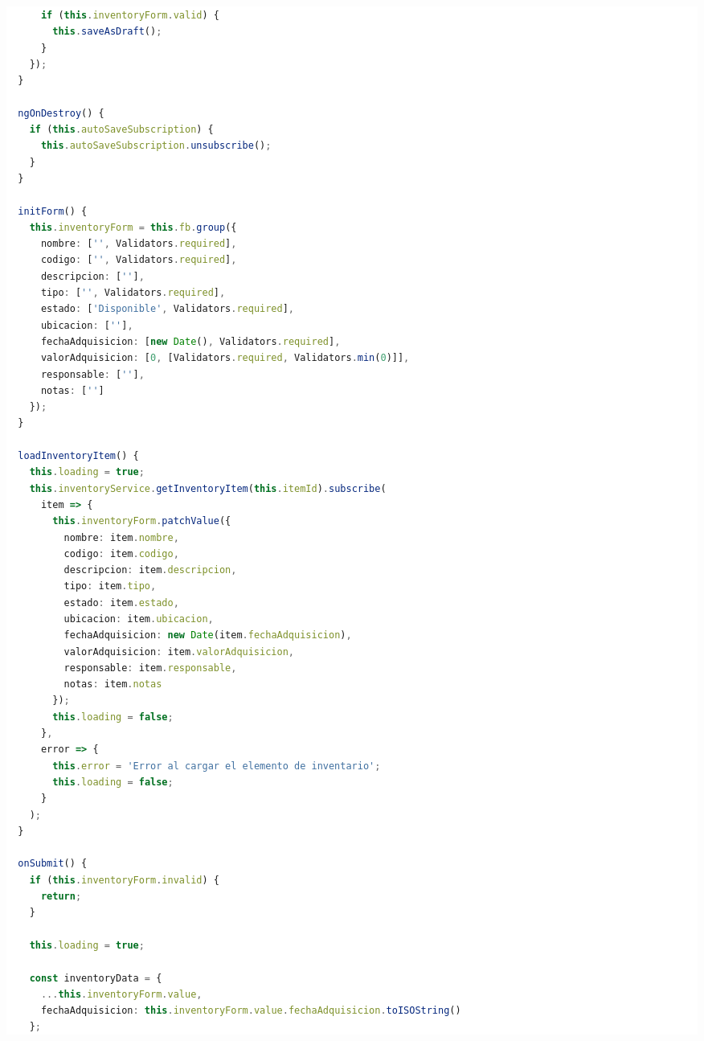 ```typescript
      if (this.inventoryForm.valid) {
        this.saveAsDraft();
      }
    });
  }
  
  ngOnDestroy() {
    if (this.autoSaveSubscription) {
      this.autoSaveSubscription.unsubscribe();
    }
  }
  
  initForm() {
    this.inventoryForm = this.fb.group({
      nombre: ['', Validators.required],
      codigo: ['', Validators.required],
      descripcion: [''],
      tipo: ['', Validators.required],
      estado: ['Disponible', Validators.required],
      ubicacion: [''],
      fechaAdquisicion: [new Date(), Validators.required],
      valorAdquisicion: [0, [Validators.required, Validators.min(0)]],
      responsable: [''],
      notas: ['']
    });
  }
  
  loadInventoryItem() {
    this.loading = true;
    this.inventoryService.getInventoryItem(this.itemId).subscribe(
      item => {
        this.inventoryForm.patchValue({
          nombre: item.nombre,
          codigo: item.codigo,
          descripcion: item.descripcion,
          tipo: item.tipo,
          estado: item.estado,
          ubicacion: item.ubicacion,
          fechaAdquisicion: new Date(item.fechaAdquisicion),
          valorAdquisicion: item.valorAdquisicion,
          responsable: item.responsable,
          notas: item.notas
        });
        this.loading = false;
      },
      error => {
        this.error = 'Error al cargar el elemento de inventario';
        this.loading = false;
      }
    );
  }
  
  onSubmit() {
    if (this.inventoryForm.invalid) {
      return;
    }
    
    this.loading = true;
    
    const inventoryData = {
      ...this.inventoryForm.value,
      fechaAdquisicion: this.inventoryForm.value.fechaAdquisicion.toISOString()
    };
```
